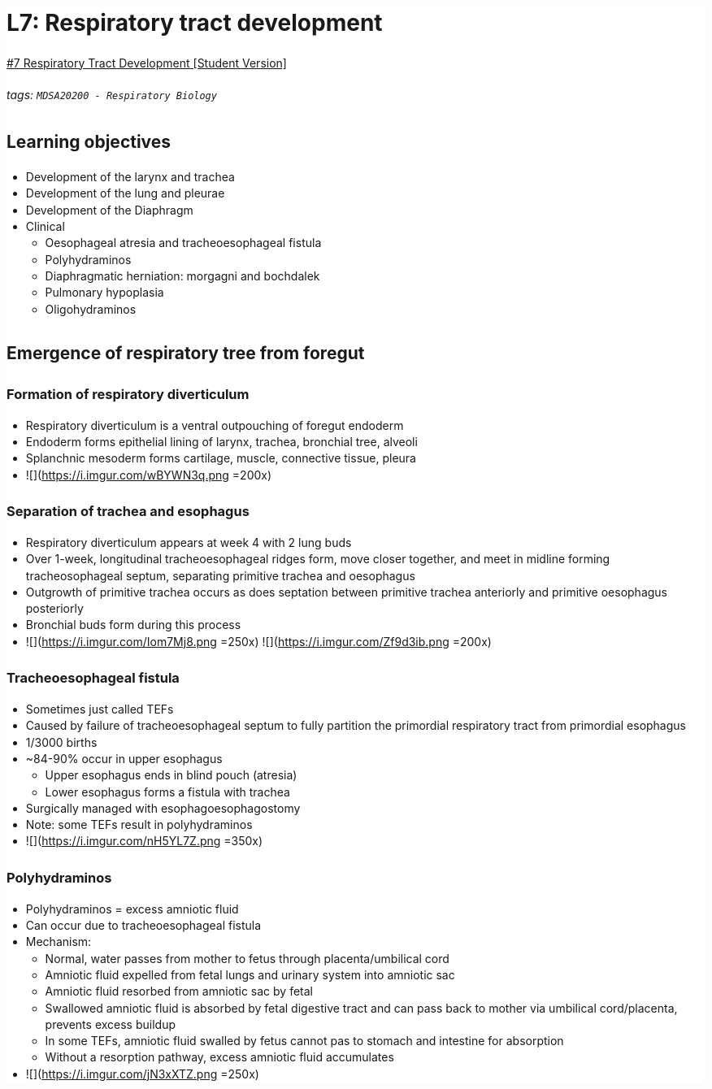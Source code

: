 # L7: Respiratory tract development
[#7 Respiratory Tract Development [Student Version]](https://brightspace.ucd.ie/d2l/le/content/154718/viewContent/1876555/View)
###### tags: `MDSA20200 - Respiratory Biology`

## Learning objectives
- Development of the larynx and trachea
- Development of the lung and pleurae
- Development of the Diaphragm
- Clinical
    - Oesophageal atresia and tracheoesophageal fistula
    - Polyhydraminos
    - Diaphragmatic herniation: morgagni and bochdalek
    - Pulmonary hypoplasia
    - Oligohydraminos

## Emergence of respiratory tree from foregut
### Formation of respiratory diverticulum
- Respiratory diverticulum is a ventral outpouching of foregut endoderm
- Endoderm forms epithelial lining of larynx, trachea, bronchial tree, alveoli
- Splanchnic mesoderm forms cartilage, muscle, connective tissue, pleura
- ![](https://i.imgur.com/wBYWN3q.png =200x)

### Separation of trachea and esophagus
- Respiratory diverticulum appears at week 4 with 2 lung buds
- Over 1-week, longitudinal tracheoesophageal ridges form, move closer together, and meet in midline forming tracheosophageal septum, separating primitive trachea and oesophagus
- Outgrowth of primitive trachea occurs as does septation between primitive trachea anteriorly and primitive oesophagus posteriorly
- Bronchial buds form during this process
- ![](https://i.imgur.com/Iom7Mj8.png =250x) ![](https://i.imgur.com/Zf9d3ib.png =200x)

### Tracheoesophageal fistula
- Sometimes just called TEFs
- Caused by failure of tracheoesophageal septum to fully partition the primordial respiratory tract from primordial esophagus
- 1/3000 births
- ~84-90% occur in upper esophagus
    - Upper esophagus ends in blind pouch (atresia)
    - Lower esophagus forms a fistula with trachea
- Surgically managed with esophagoesophagostomy
- Note: some TEFs result in polyhydraminos
- ![](https://i.imgur.com/nH5YL7Z.png =350x)

### Polyhydraminos 
- Polyhydraminos = excess amniotic fluid
- Can occur due to tracheoesophageal fistula
- Mechanism:
    - Normal, water passes from mother to fetus through placenta/umbilical cord
    - Amniotic fluid expelled from fetal lungs and urinary system into amniotic sac
    - Amniotic fluid resorbed from amniotic sac by fetal
    - Swallowed amniotic fluid is absorbed by fetal digestive tract and can pass back to mother via umbilical cord/placenta, prevents excess buildup
    - In some TEFs, amniotic fluid swalled by fetus cannot pas to stomach and intestine for absorption
    - Without a resorption pathway, excess amniotic fluid accumulates
- ![](https://i.imgur.com/jN3xXTZ.png =250x)
